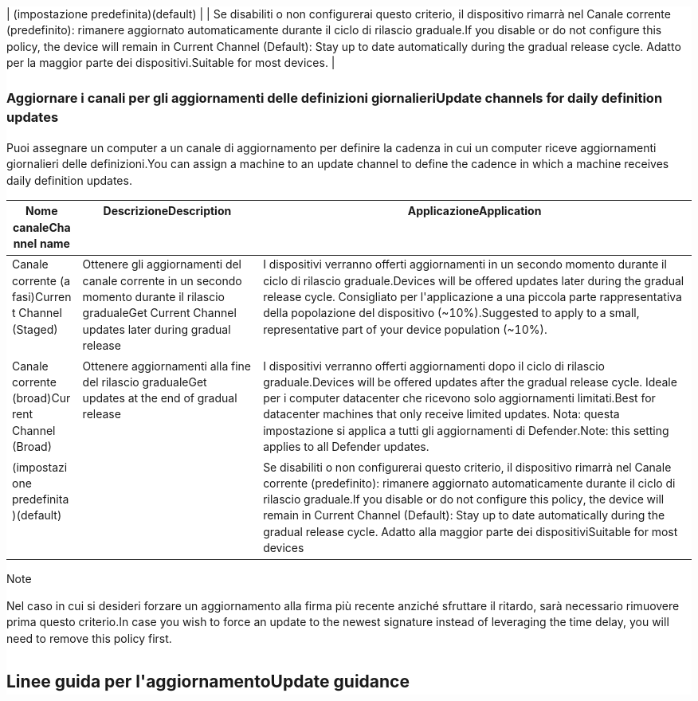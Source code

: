 | <span data-ttu-id="1a98b-153">(impostazione predefinita)</span><span class="sxs-lookup"><span data-stu-id="1a98b-153">(default)</span></span>  |   | <span data-ttu-id="1a98b-154">Se disabiliti o non configurerai questo criterio, il dispositivo rimarrà nel Canale corrente (predefinito): rimanere aggiornato automaticamente durante il ciclo di rilascio graduale.</span><span class="sxs-lookup"><span data-stu-id="1a98b-154">If you disable or do not configure this policy, the device will remain in Current Channel (Default): Stay up to date automatically during the gradual release cycle.</span></span> <span data-ttu-id="1a98b-155">Adatto per la maggior parte dei dispositivi.</span><span class="sxs-lookup"><span data-stu-id="1a98b-155">Suitable for most devices.</span></span>  |

### <a name="update-channels-for-daily-definition-updates"></a><span data-ttu-id="1a98b-156">Aggiornare i canali per gli aggiornamenti delle definizioni giornalieri</span><span class="sxs-lookup"><span data-stu-id="1a98b-156">Update channels for daily definition updates</span></span>

<span data-ttu-id="1a98b-157">Puoi assegnare un computer a un canale di aggiornamento per definire la cadenza in cui un computer riceve aggiornamenti giornalieri delle definizioni.</span><span class="sxs-lookup"><span data-stu-id="1a98b-157">You can assign a machine to an update channel to define the cadence in which a machine receives daily definition updates.</span></span>
  
| <span data-ttu-id="1a98b-158">Nome canale</span><span class="sxs-lookup"><span data-stu-id="1a98b-158">Channel name</span></span>  | <span data-ttu-id="1a98b-159">Descrizione</span><span class="sxs-lookup"><span data-stu-id="1a98b-159">Description</span></span>  | <span data-ttu-id="1a98b-160">Applicazione</span><span class="sxs-lookup"><span data-stu-id="1a98b-160">Application</span></span>  |
|-|-|-|
| <span data-ttu-id="1a98b-161">Canale corrente (a fasi)</span><span class="sxs-lookup"><span data-stu-id="1a98b-161">Current Channel (Staged)</span></span>  | <span data-ttu-id="1a98b-162">Ottenere gli aggiornamenti del canale corrente in un secondo momento durante il rilascio graduale</span><span class="sxs-lookup"><span data-stu-id="1a98b-162">Get Current Channel updates later during gradual release</span></span>  | <span data-ttu-id="1a98b-163">I dispositivi verranno offerti aggiornamenti in un secondo momento durante il ciclo di rilascio graduale.</span><span class="sxs-lookup"><span data-stu-id="1a98b-163">Devices will be offered updates later during the gradual release cycle.</span></span> <span data-ttu-id="1a98b-164">Consigliato per l'applicazione a una piccola parte rappresentativa della popolazione del dispositivo (~10%).</span><span class="sxs-lookup"><span data-stu-id="1a98b-164">Suggested to apply to a small, representative part of your device population (~10%).</span></span>  |
| <span data-ttu-id="1a98b-165">Canale corrente (broad)</span><span class="sxs-lookup"><span data-stu-id="1a98b-165">Current Channel (Broad)</span></span> | <span data-ttu-id="1a98b-166">Ottenere aggiornamenti alla fine del rilascio graduale</span><span class="sxs-lookup"><span data-stu-id="1a98b-166">Get updates at the end of gradual release</span></span>  | <span data-ttu-id="1a98b-167">I dispositivi verranno offerti aggiornamenti dopo il ciclo di rilascio graduale.</span><span class="sxs-lookup"><span data-stu-id="1a98b-167">Devices will be offered updates after the gradual release cycle.</span></span> <span data-ttu-id="1a98b-168">Ideale per i computer datacenter che ricevono solo aggiornamenti limitati.</span><span class="sxs-lookup"><span data-stu-id="1a98b-168">Best for datacenter machines that only receive limited updates.</span></span> <span data-ttu-id="1a98b-169">Nota: questa impostazione si applica a tutti gli aggiornamenti di Defender.</span><span class="sxs-lookup"><span data-stu-id="1a98b-169">Note: this setting applies to all Defender updates.</span></span>  |
| <span data-ttu-id="1a98b-170">(impostazione predefinita)</span><span class="sxs-lookup"><span data-stu-id="1a98b-170">(default)</span></span>  |   | <span data-ttu-id="1a98b-171">Se disabiliti o non configurerai questo criterio, il dispositivo rimarrà nel Canale corrente (predefinito): rimanere aggiornato automaticamente durante il ciclo di rilascio graduale.</span><span class="sxs-lookup"><span data-stu-id="1a98b-171">If you disable or do not configure this policy, the device will remain in Current Channel (Default): Stay up to date automatically during the gradual release cycle.</span></span> <span data-ttu-id="1a98b-172">Adatto alla maggior parte dei dispositivi</span><span class="sxs-lookup"><span data-stu-id="1a98b-172">Suitable for most devices</span></span>  |

> [!NOTE]
> <span data-ttu-id="1a98b-173">Nel caso in cui si desideri forzare un aggiornamento alla firma più recente anziché sfruttare il ritardo, sarà necessario rimuovere prima questo criterio.</span><span class="sxs-lookup"><span data-stu-id="1a98b-173">In case you wish to force an update to the newest signature instead of leveraging the time delay, you will need to remove this policy first.</span></span>

## <a name="update-guidance"></a><span data-ttu-id="1a98b-174">Linee guida per l'aggiornamento</span><span class="sxs-lookup"><span data-stu-id="1a98b-174">Update guidance</span></span>
